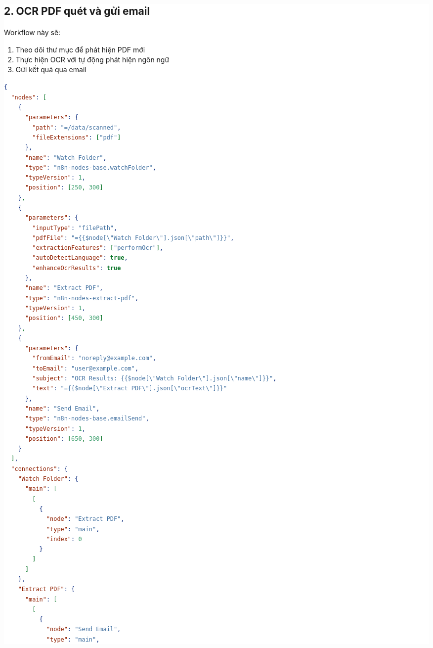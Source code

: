 ## 2. OCR PDF quét và gửi email

Workflow này sẽ:
1. Theo dõi thư mục để phát hiện PDF mới
2. Thực hiện OCR với tự động phát hiện ngôn ngữ
3. Gửi kết quả qua email

```json
{
  "nodes": [
    {
      "parameters": {
        "path": "=/data/scanned",
        "fileExtensions": ["pdf"]
      },
      "name": "Watch Folder",
      "type": "n8n-nodes-base.watchFolder",
      "typeVersion": 1,
      "position": [250, 300]
    },
    {
      "parameters": {
        "inputType": "filePath",
        "pdfFile": "={{$node[\"Watch Folder\"].json[\"path\"]}}",
        "extractionFeatures": ["performOcr"],
        "autoDetectLanguage": true,
        "enhanceOcrResults": true
      },
      "name": "Extract PDF",
      "type": "n8n-nodes-extract-pdf",
      "typeVersion": 1,
      "position": [450, 300]
    },
    {
      "parameters": {
        "fromEmail": "noreply@example.com",
        "toEmail": "user@example.com",
        "subject": "OCR Results: {{$node[\"Watch Folder\"].json[\"name\"]}}",
        "text": "={{$node[\"Extract PDF\"].json[\"ocrText\"]}}"
      },
      "name": "Send Email",
      "type": "n8n-nodes-base.emailSend",
      "typeVersion": 1,
      "position": [650, 300]
    }
  ],
  "connections": {
    "Watch Folder": {
      "main": [
        [
          {
            "node": "Extract PDF",
            "type": "main",
            "index": 0
          }
        ]
      ]
    },
    "Extract PDF": {
      "main": [
        [
          {
            "node": "Send Email",
            "type": "main",
```